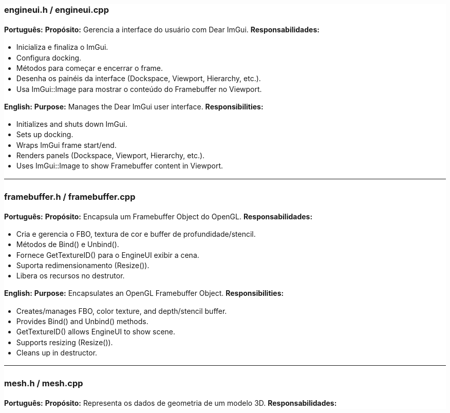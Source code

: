 
### engineui.h / engineui.cpp

**Português:**
**Propósito:** Gerencia a interface do usuário com Dear ImGui.
**Responsabilidades:**

* Inicializa e finaliza o ImGui.
* Configura docking.
* Métodos para começar e encerrar o frame.
* Desenha os painéis da interface (Dockspace, Viewport, Hierarchy, etc.).
* Usa ImGui::Image para mostrar o conteúdo do Framebuffer no Viewport.

**English:**
**Purpose:** Manages the Dear ImGui user interface.
**Responsibilities:**

* Initializes and shuts down ImGui.
* Sets up docking.
* Wraps ImGui frame start/end.
* Renders panels (Dockspace, Viewport, Hierarchy, etc.).
* Uses ImGui::Image to show Framebuffer content in Viewport.

---

### framebuffer.h / framebuffer.cpp

**Português:**
**Propósito:** Encapsula um Framebuffer Object do OpenGL.
**Responsabilidades:**

* Cria e gerencia o FBO, textura de cor e buffer de profundidade/stencil.
* Métodos de Bind() e Unbind().
* Fornece GetTextureID() para o EngineUI exibir a cena.
* Suporta redimensionamento (Resize()).
* Libera os recursos no destrutor.

**English:**
**Purpose:** Encapsulates an OpenGL Framebuffer Object.
**Responsibilities:**

* Creates/manages FBO, color texture, and depth/stencil buffer.
* Provides Bind() and Unbind() methods.
* GetTextureID() allows EngineUI to show scene.
* Supports resizing (Resize()).
* Cleans up in destructor.

---

### mesh.h / mesh.cpp

**Português:**
**Propósito:** Representa os dados de geometria de um modelo 3D.
**Responsabilidades:**
